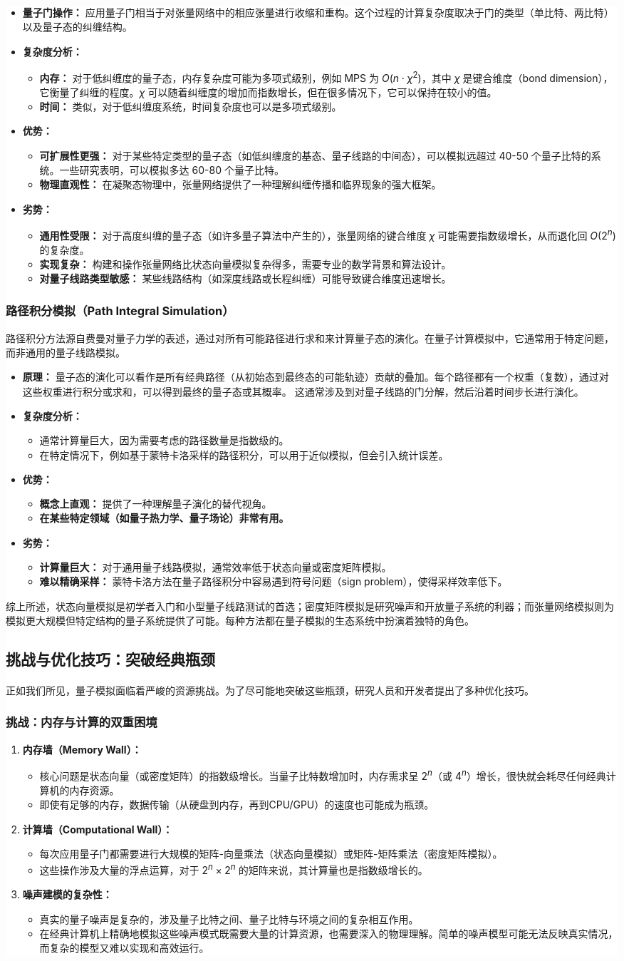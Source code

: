 *   **量子门操作：**
    应用量子门相当于对张量网络中的相应张量进行收缩和重构。这个过程的计算复杂度取决于门的类型（单比特、两比特）以及量子态的纠缠结构。

*   **复杂度分析：**
    *   **内存：** 对于低纠缠度的量子态，内存复杂度可能为多项式级别，例如 MPS 为 $O(n \cdot \chi^2)$，其中 $\chi$ 是键合维度（bond dimension），它衡量了纠缠的程度。$\chi$ 可以随着纠缠度的增加而指数增长，但在很多情况下，它可以保持在较小的值。
    *   **时间：** 类似，对于低纠缠度系统，时间复杂度也可以是多项式级别。

*   **优势：**
    *   **可扩展性更强：** 对于某些特定类型的量子态（如低纠缠度的基态、量子线路的中间态），可以模拟远超过 40-50 个量子比特的系统。一些研究表明，可以模拟多达 60-80 个量子比特。
    *   **物理直观性：** 在凝聚态物理中，张量网络提供了一种理解纠缠传播和临界现象的强大框架。

*   **劣势：**
    *   **通用性受限：** 对于高度纠缠的量子态（如许多量子算法中产生的），张量网络的键合维度 $\chi$ 可能需要指数级增长，从而退化回 $O(2^n)$ 的复杂度。
    *   **实现复杂：** 构建和操作张量网络比状态向量模拟复杂得多，需要专业的数学背景和算法设计。
    *   **对量子线路类型敏感：** 某些线路结构（如深度线路或长程纠缠）可能导致键合维度迅速增长。

### 路径积分模拟（Path Integral Simulation）

路径积分方法源自费曼对量子力学的表述，通过对所有可能路径进行求和来计算量子态的演化。在量子计算模拟中，它通常用于特定问题，而非通用的量子线路模拟。

*   **原理：**
    量子态的演化可以看作是所有经典路径（从初始态到最终态的可能轨迹）贡献的叠加。每个路径都有一个权重（复数），通过对这些权重进行积分或求和，可以得到最终的量子态或其概率。
    这通常涉及到对量子线路的门分解，然后沿着时间步长进行演化。

*   **复杂度分析：**
    *   通常计算量巨大，因为需要考虑的路径数量是指数级的。
    *   在特定情况下，例如基于蒙特卡洛采样的路径积分，可以用于近似模拟，但会引入统计误差。

*   **优势：**
    *   **概念上直观：** 提供了一种理解量子演化的替代视角。
    *   **在某些特定领域（如量子热力学、量子场论）非常有用。**

*   **劣势：**
    *   **计算量巨大：** 对于通用量子线路模拟，通常效率低于状态向量或密度矩阵模拟。
    *   **难以精确采样：** 蒙特卡洛方法在量子路径积分中容易遇到符号问题（sign problem），使得采样效率低下。

综上所述，状态向量模拟是初学者入门和小型量子线路测试的首选；密度矩阵模拟是研究噪声和开放量子系统的利器；而张量网络模拟则为模拟更大规模但特定结构的量子系统提供了可能。每种方法都在量子模拟的生态系统中扮演着独特的角色。

## 挑战与优化技巧：突破经典瓶颈

正如我们所见，量子模拟面临着严峻的资源挑战。为了尽可能地突破这些瓶颈，研究人员和开发者提出了多种优化技巧。

### 挑战：内存与计算的双重困境

1.  **内存墙（Memory Wall）：**
    *   核心问题是状态向量（或密度矩阵）的指数级增长。当量子比特数增加时，内存需求呈 $2^n$（或 $4^n$）增长，很快就会耗尽任何经典计算机的内存资源。
    *   即使有足够的内存，数据传输（从硬盘到内存，再到CPU/GPU）的速度也可能成为瓶颈。

2.  **计算墙（Computational Wall）：**
    *   每次应用量子门都需要进行大规模的矩阵-向量乘法（状态向量模拟）或矩阵-矩阵乘法（密度矩阵模拟）。
    *   这些操作涉及大量的浮点运算，对于 $2^n \times 2^n$ 的矩阵来说，其计算量也是指数级增长的。

3.  **噪声建模的复杂性：**
    *   真实的量子噪声是复杂的，涉及量子比特之间、量子比特与环境之间的复杂相互作用。
    *   在经典计算机上精确地模拟这些噪声模式既需要大量的计算资源，也需要深入的物理理解。简单的噪声模型可能无法反映真实情况，而复杂的模型又难以实现和高效运行。
